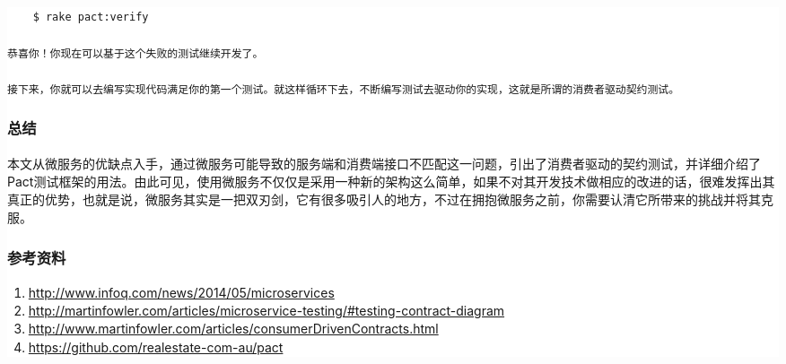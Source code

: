         $ rake pact:verify

    恭喜你！你现在可以基于这个失败的测试继续开发了。
    
    接下来，你就可以去编写实现代码满足你的第一个测试。就这样循环下去，不断编写测试去驱动你的实现，这就是所谓的消费者驱动契约测试。

### 总结

本文从微服务的优缺点入手，通过微服务可能导致的服务端和消费端接口不匹配这一问题，引出了消费者驱动的契约测试，并详细介绍了Pact测试框架的用法。由此可见，使用微服务不仅仅是采用一种新的架构这么简单，如果不对其开发技术做相应的改进的话，很难发挥出其真正的优势，也就是说，微服务其实是一把双刃剑，它有很多吸引人的地方，不过在拥抱微服务之前，你需要认清它所带来的挑战并将其克服。

### 参考资料

1. http://www.infoq.com/news/2014/05/microservices
2. http://martinfowler.com/articles/microservice-testing/#testing-contract-diagram
3. http://www.martinfowler.com/articles/consumerDrivenContracts.html
4. https://github.com/realestate-com-au/pact

